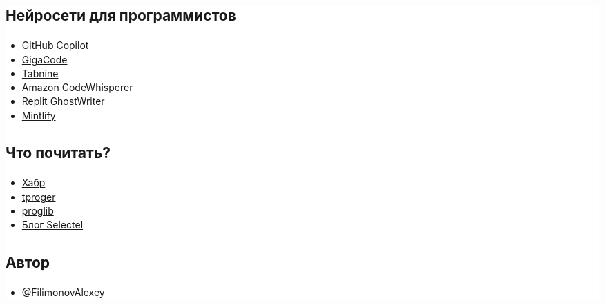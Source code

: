 ## Нейросети для программистов

 - [GitHub Copilot](https://github.com/features/copilot)
 - [GigaCode](https://gigacode.ru/)
 - [Tabnine](https://www.tabnine.com/)
 - [Amazon CodeWhisperer](https://aws.amazon.com/codewhisperer?ref=codesubmit)
 - [Replit GhostWriter](https://replit.com/site/ghostwriter)
 - [Mintlify](https://writer.mintlify.com/)


## Что почитать?

 - [Хабр](https://habr.com/ru/articles/)
 - [tproger](https://tproger.ru/)
 - [proglib](https://proglib.io/)
 - [Блог Selectel](https://selectel.ru/blog/)

## Автор

- [@FilimonovAlexey](https://github.com/FilimonovAlexey)
